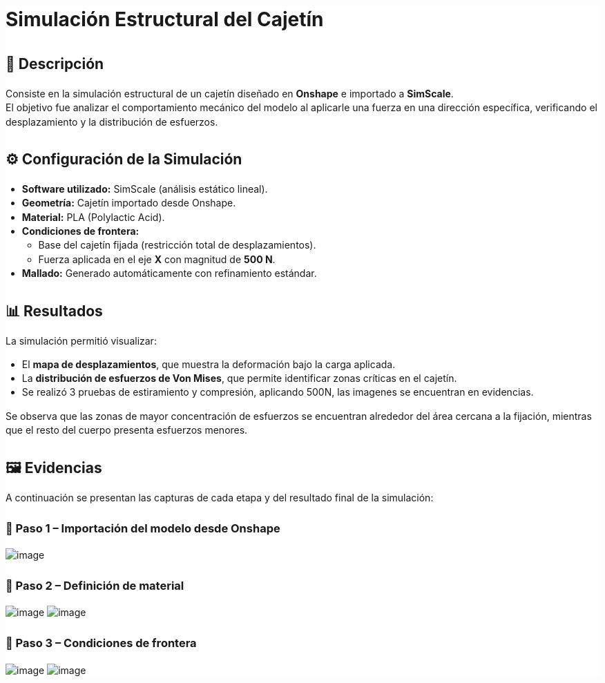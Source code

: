 # Simulación Estructural del Cajetín

## 📌 Descripción 
Consiste en la simulación estructural de un cajetín diseñado en **Onshape** e importado a **SimScale**.  
El objetivo fue analizar el comportamiento mecánico del modelo al aplicarle una fuerza en una dirección específica, verificando el desplazamiento y la distribución de esfuerzos.

## ⚙️ Configuración de la Simulación

- **Software utilizado:** SimScale (análisis estático lineal).
- **Geometría:** Cajetín importado desde Onshape.
- **Material:** PLA (Polylactic Acid).
- **Condiciones de frontera:**
  - Base del cajetín fijada (restricción total de desplazamientos).
  - Fuerza aplicada en el eje **X** con magnitud de **500 N**.
- **Mallado:** Generado automáticamente con refinamiento estándar.

## 📊 Resultados

La simulación permitió visualizar:
- El **mapa de desplazamientos**, que muestra la deformación bajo la carga aplicada.
- La **distribución de esfuerzos de Von Mises**, que permite identificar zonas críticas en el cajetín.
- Se realizó 3 pruebas de estiramiento y compresión, aplicando 500N, las imagenes se encuentran en evidencias.

Se observa que las zonas de mayor concentración de esfuerzos se encuentran alrededor del área cercana a la fijación, mientras que el resto del cuerpo presenta esfuerzos menores.

## 🖼️ Evidencias

A continuación se presentan las capturas de cada etapa y del resultado final de la simulación:

### 🔹 Paso 1 – Importación del modelo desde Onshape
<img width="1119" height="853" alt="image" src="https://github.com/user-attachments/assets/ce79b466-f9eb-4d69-822c-a0a0b3047b45" />

### 🔹 Paso 2 – Definición de material
<img width="1209" height="838" alt="image" src="https://github.com/user-attachments/assets/ca7009ea-2fbf-409a-a1fa-a8352fb4e007" />

<img width="766" height="785" alt="image" src="https://github.com/user-attachments/assets/bc79df8a-2dab-4fd7-9869-e49b7f3fb10d" />

### 🔹 Paso 3 – Condiciones de frontera
<img width="1176" height="673" alt="image" src="https://github.com/user-attachments/assets/7c8bda9a-1964-40e1-b369-c47624db5705" />

<img width="1381" height="793" alt="image" src="https://github.com/user-attachments/assets/7d15c25c-ef62-4b96-bf73-6b03b1dcecfb" />
